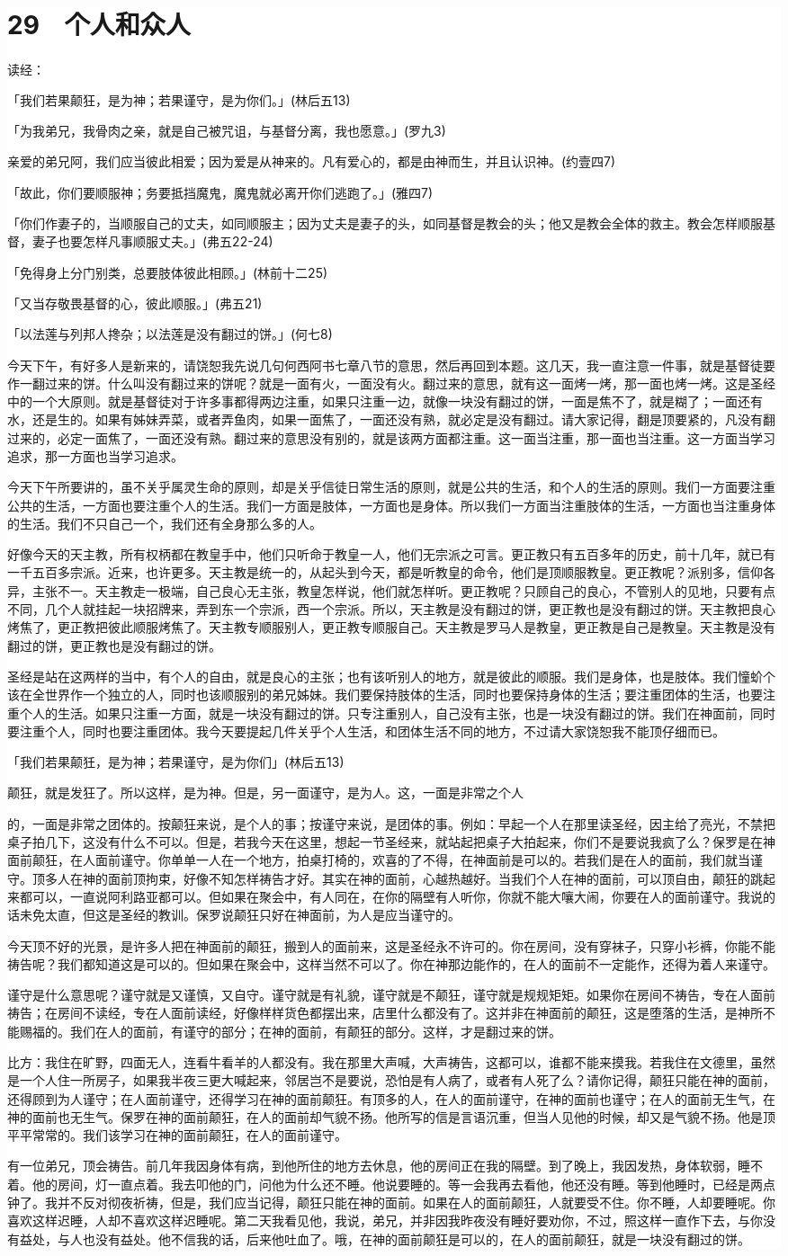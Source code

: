 # 29　个人和众人


读经：

「我们若果颠狂，是为神；若果谨守，是为你们。」(林后五13)

「为我弟兄，我骨肉之亲，就是自己被咒诅，与基督分离，我也愿意。」(罗九3)

亲爱的弟兄阿，我们应当彼此相爱；因为爱是从神来的。凡有爱心的，都是由神而生，并且认识神。(约壹四7)

「故此，你们要顺服神；务要抵挡魔鬼，魔鬼就必离开你们逃跑了。」(雅四7)

「你们作妻子的，当顺服自己的丈夫，如同顺服主；因为丈夫是妻子的头，如同基督是教会的头；他又是教会全体的救主。教会怎样顺服基督，妻子也要怎样凡事顺服丈夫。」(弗五22-24)

「免得身上分门别类，总要肢体彼此相顾。」(林前十二25)

「又当存敬畏基督的心，彼此顺服。」(弗五21)

「以法莲与列邦人搀杂；以法莲是没有翻过的饼。」(何七8)

今天下午，有好多人是新来的，请饶恕我先说几句何西阿书七章八节的意思，然后再回到本题。这几天，我一直注意一件事，就是基督徒要作一翻过来的饼。什么叫没有翻过来的饼呢？就是一面有火，一面没有火。翻过来的意思，就有这一面烤一烤，那一面也烤一烤。这是圣经中的一个大原则。就是基督徒对于许多事都得两边注重，如果只注重一边，就像一块没有翻过的饼，一面是焦不了，就是糊了；一面还有水，还是生的。如果有姊妹弄菜，或者弄鱼肉，如果一面焦了，一面还没有熟，就必定是没有翻过。请大家记得，翻是顶要紧的，凡没有翻过来的，必定一面焦了，一面还没有熟。翻过来的意思没有别的，就是该两方面都注重。这一面当注重，那一面也当注重。这一方面当学习追求，那一方面也当学习追求。

今天下午所要讲的，虽不关乎属灵生命的原则，却是关乎信徒日常生活的原则，就是公共的生活，和个人的生活的原则。我们一方面要注重公共的生活，一方面也要注重个人的生活。我们一方面是肢体，一方面也是身体。所以我们一方面当注重肢体的生活，一方面也当注重身体的生活。我们不只自己一个，我们还有全身那么多的人。

好像今天的天主教，所有权柄都在教皇手中，他们只听命于教皇一人，他们无宗派之可言。更正教只有五百多年的历史，前十几年，就已有一千五百多宗派。近来，也许更多。天主教是统一的，从起头到今天，都是听教皇的命令，他们是顶顺服教皇。更正教呢？派别多，信仰各异，主张不一。天主教走一极端，自己良心无主张，教皇怎样说，他们就怎样听。更正教呢？只顾自己的良心，不管别人的见地，只要有点不同，几个人就挂起一块招牌来，弄到东一个宗派，西一个宗派。所以，天主教是没有翻过的饼，更正教也是没有翻过的饼。天主教把良心烤焦了，更正教把彼此顺服烤焦了。天主教专顺服别人，更正教专顺服自己。天主教是罗马人是教皇，更正教是自己是教皇。天主教是没有翻过的饼，更正教也是没有翻过的饼。

圣经是站在这两样的当中，有个人的自由，就是良心的主张；也有该听别人的地方，就是彼此的顺服。我们是身体，也是肢体。我们憧蚧个该在全世界作一个独立的人，同时也该顺服别的弟兄姊妹。我们要保持肢体的生活，同时也要保持身体的生活；要注重团体的生活，也要注重个人的生活。如果只注重一方面，就是一块没有翻过的饼。只专注重别人，自己没有主张，也是一块没有翻过的饼。我们在神面前，同时要注重个人，同时也要注重团体。我今天要提起几件关乎个人生活，和团体生活不同的地方，不过请大家饶恕我不能顶仔细而已。

「我们若果颠狅，是为神；若果谨守，是为你们」(林后五13)

颠狂，就是发狂了。所以这样，是为神。但是，另一面谨守，是为人。这，一面是非常之个人

的，一面是非常之团体的。按颠狂来说，是个人的事；按谨守来说，是团体的事。例如：早起一个人在那里读圣经，因主给了亮光，不禁把桌子拍几下，这没有什么不可以。但是，若我今天在这里，想起一节圣经来，就站起把桌子大拍起来，你们不是要说我疯了么？保罗是在神面前颠狂，在人面前谨守。你单单一人在一个地方，拍桌打椅的，欢喜的了不得，在神面前是可以的。若我们是在人的面前，我们就当谨守。顶多人在神的面前顶拘束，好像不知怎样祷告才好。其实在神的面前，心越热越好。当我们个人在神的面前，可以顶自由，颠狂的跳起来都可以，一直说阿利路亚都可以。但如果在聚会中，有人同在，在你的隔壁有人听你，你就不能大嚷大闹，你要在人的面前谨守。我说的话未免太直，但这是圣经的教训。保罗说颠狂只好在神面前，为人是应当谨守的。

今天顶不好的光景，是许多人把在神面前的颠狂，搬到人的面前来，这是圣经永不许可的。你在房间，没有穿袜子，只穿小衫裤，你能不能祷告呢？我们都知道这是可以的。但如果在聚会中，这样当然不可以了。你在神那边能作的，在人的面前不一定能作，还得为着人来谨守。

谨守是什么意思呢？谨守就是又谨慎，又自守。谨守就是有礼貌，谨守就是不颠狂，谨守就是规规矩矩。如果你在房间不祷告，专在人面前祷告；在房间不读经，专在人面前读经，好像样样货色都摆出来，店里什么都没有了。这并非在神面前的颠狂，这是堕落的生活，是神所不能赐福的。我们在人的面前，有谨守的部分；在神的面前，有颠狂的部分。这样，才是翻过来的饼。

比方：我住在旷野，四面无人，连看牛看羊的人都没有。我在那里大声喊，大声祷告，这都可以，谁都不能来摸我。若我住在文德里，虽然是一个人住一所房子，如果我半夜三更大喊起来，邻居岂不是要说，恐怕是有人病了，或者有人死了么？请你记得，颠狂只能在神的面前，还得顾到为人谨守；在人面前谨守，还得学习在神的面前颠狂。有顶多的人，在人的面前谨守，在神的面前也谨守；在人的面前无生气，在神的面前也无生气。保罗在神的面前颠狂，在人的面前却气貌不扬。他所写的信是言语沉重，但当人见他的时候，却又是气貌不扬。他是顶平平常常的。我们该学习在神的面前颠狂，在人的面前谨守。

有一位弟兄，顶会祷告。前几年我因身体有病，到他所住的地方去休息，他的房间正在我的隔壁。到了晚上，我因发热，身体软弱，睡不着。他的房间，灯一直点着。我去叩他的门，问他为什么还不睡。他说要睡的。等一会我再去看他，他还没有睡。等到他睡时，已经是两点钟了。我并不反对彻夜祈祷，但是，我们应当记得，颠狂只能在神的面前。如果在人的面前颠狂，人就要受不住。你不睡，人却要睡呢。你喜欢这样迟睡，人却不喜欢这样迟睡呢。第二天我看见他，我说，弟兄，并非因我昨夜没有睡好要劝你，不过，照这样一直作下去，与你没有益处，与人也没有益处。他不信我的话，后来他吐血了。哦，在神的面前颠狂是可以的，在人的面前颠狂，就是一块没有翻过的饼。

